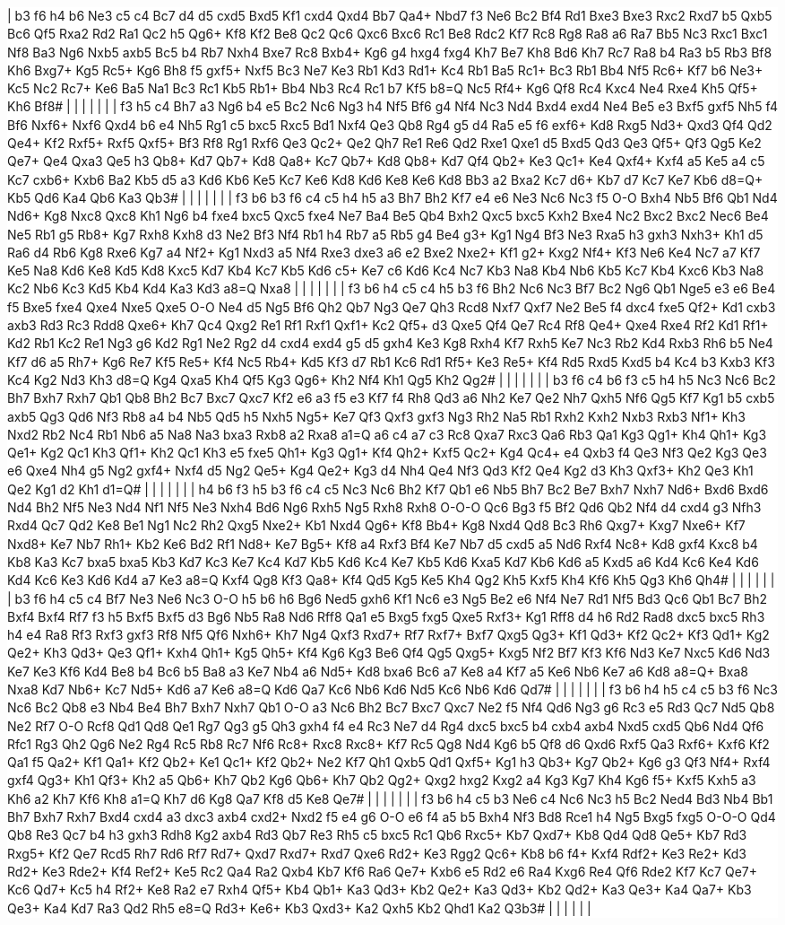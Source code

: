 | b3 f6 h4 b6 Ne3 c5 c4 Bc7 d4 d5 cxd5 Bxd5 Kf1 cxd4 Qxd4 Bb7 Qa4+ Nbd7 f3 Ne6 Bc2 Bf4 Rd1 Bxe3 Bxe3 Rxc2 Rxd7 b5 Qxb5 Bc6 Qf5 Rxa2 Rd2 Ra1 Qc2 h5 Qg6+ Kf8 Kf2 Be8 Qc2 Qc6 Qxc6 Bxc6 Rc1 Be8 Rdc2 Kf7 Rc8 Rg8 Ra8 a6 Ra7 Bb5 Nc3 Rxc1 Bxc1 Nf8 Ba3 Ng6 Nxb5 axb5 Bc5 b4 Rb7 Nxh4 Bxe7 Rc8 Bxb4+ Kg6 g4 hxg4 fxg4 Kh7 Be7 Kh8 Bd6 Kh7 Rc7 Ra8 b4 Ra3 b5 Rb3 Bf8 Kh6 Bxg7+ Kg5 Rc5+ Kg6 Bh8 f5 gxf5+ Nxf5 Bc3 Ne7 Ke3 Rb1 Kd3 Rd1+ Kc4 Rb1 Ba5 Rc1+ Bc3 Rb1 Bb4 Nf5 Rc6+ Kf7 b6 Ne3+ Kc5 Nc2 Rc7+ Ke6 Ba5 Na1 Bc3 Rc1 Kb5 Rb1+ Bb4 Nb3 Rc4 Rc1 b7 Kf5 b8=Q Nc5 Rf4+ Kg6 Qf8 Rc4 Kxc4 Ne4 Rxe4 Kh5 Qf5+ Kh6 Bf8# |  |  |  |  |  |
| f3 h5 c4 Bh7 a3 Ng6 b4 e5 Bc2 Nc6 Ng3 h4 Nf5 Bf6 g4 Nf4 Nc3 Nd4 Bxd4 exd4 Ne4 Be5 e3 Bxf5 gxf5 Nh5 f4 Bf6 Nxf6+ Nxf6 Qxd4 b6 e4 Nh5 Rg1 c5 bxc5 Rxc5 Bd1 Nxf4 Qe3 Qb8 Rg4 g5 d4 Ra5 e5 f6 exf6+ Kd8 Rxg5 Nd3+ Qxd3 Qf4 Qd2 Qe4+ Kf2 Rxf5+ Rxf5 Qxf5+ Bf3 Rf8 Rg1 Rxf6 Qe3 Qc2+ Qe2 Qh7 Re1 Re6 Qd2 Rxe1 Qxe1 d5 Bxd5 Qd3 Qe3 Qf5+ Qf3 Qg5 Ke2 Qe7+ Qe4 Qxa3 Qe5 h3 Qb8+ Kd7 Qb7+ Kd8 Qa8+ Kc7 Qb7+ Kd8 Qb8+ Kd7 Qf4 Qb2+ Ke3 Qc1+ Ke4 Qxf4+ Kxf4 a5 Ke5 a4 c5 Kc7 cxb6+ Kxb6 Ba2 Kb5 d5 a3 Kd6 Kb6 Ke5 Kc7 Ke6 Kd8 Kd6 Ke8 Ke6 Kd8 Bb3 a2 Bxa2 Kc7 d6+ Kb7 d7 Kc7 Ke7 Kb6 d8=Q+ Kb5 Qd6 Ka4 Qb6 Ka3 Qb3# |  |  |  |  |  |
| f3 b6 b3 f6 c4 c5 h4 h5 a3 Bh7 Bh2 Kf7 e4 e6 Ne3 Nc6 Nc3 f5 O-O Bxh4 Nb5 Bf6 Qb1 Nd4 Nd6+ Kg8 Nxc8 Qxc8 Kh1 Ng6 b4 fxe4 bxc5 Qxc5 fxe4 Ne7 Ba4 Be5 Qb4 Bxh2 Qxc5 bxc5 Kxh2 Bxe4 Nc2 Bxc2 Bxc2 Nec6 Be4 Ne5 Rb1 g5 Rb8+ Kg7 Rxh8 Kxh8 d3 Ne2 Bf3 Nf4 Rb1 h4 Rb7 a5 Rb5 g4 Be4 g3+ Kg1 Ng4 Bf3 Ne3 Rxa5 h3 gxh3 Nxh3+ Kh1 d5 Ra6 d4 Rb6 Kg8 Rxe6 Kg7 a4 Nf2+ Kg1 Nxd3 a5 Nf4 Rxe3 dxe3 a6 e2 Bxe2 Nxe2+ Kf1 g2+ Kxg2 Nf4+ Kf3 Ne6 Ke4 Nc7 a7 Kf7 Ke5 Na8 Kd6 Ke8 Kd5 Kd8 Kxc5 Kd7 Kb4 Kc7 Kb5 Kd6 c5+ Ke7 c6 Kd6 Kc4 Nc7 Kb3 Na8 Kb4 Nb6 Kb5 Kc7 Kb4 Kxc6 Kb3 Na8 Kc2 Nb6 Kc3 Kd5 Kb4 Kd4 Ka3 Kd3 a8=Q Nxa8 |  |  |  |  |  |
| f3 b6 h4 c5 c4 h5 b3 f6 Bh2 Nc6 Nc3 Bf7 Bc2 Ng6 Qb1 Nge5 e3 e6 Be4 f5 Bxe5 fxe4 Qxe4 Nxe5 Qxe5 O-O Ne4 d5 Ng5 Bf6 Qh2 Qb7 Ng3 Qe7 Qh3 Rcd8 Nxf7 Qxf7 Ne2 Be5 f4 dxc4 fxe5 Qf2+ Kd1 cxb3 axb3 Rd3 Rc3 Rdd8 Qxe6+ Kh7 Qc4 Qxg2 Re1 Rf1 Rxf1 Qxf1+ Kc2 Qf5+ d3 Qxe5 Qf4 Qe7 Rc4 Rf8 Qe4+ Qxe4 Rxe4 Rf2 Kd1 Rf1+ Kd2 Rb1 Kc2 Re1 Ng3 g6 Kd2 Rg1 Ne2 Rg2 d4 cxd4 exd4 g5 d5 gxh4 Ke3 Kg8 Rxh4 Kf7 Rxh5 Ke7 Nc3 Rb2 Kd4 Rxb3 Rh6 b5 Ne4 Kf7 d6 a5 Rh7+ Kg6 Re7 Kf5 Re5+ Kf4 Nc5 Rb4+ Kd5 Kf3 d7 Rb1 Kc6 Rd1 Rf5+ Ke3 Re5+ Kf4 Rd5 Rxd5 Kxd5 b4 Kc4 b3 Kxb3 Kf3 Kc4 Kg2 Nd3 Kh3 d8=Q Kg4 Qxa5 Kh4 Qf5 Kg3 Qg6+ Kh2 Nf4 Kh1 Qg5 Kh2 Qg2# |  |  |  |  |  |
| b3 f6 c4 b6 f3 c5 h4 h5 Nc3 Nc6 Bc2 Bh7 Bxh7 Rxh7 Qb1 Qb8 Bh2 Bc7 Bxc7 Qxc7 Kf2 e6 a3 f5 e3 Kf7 f4 Rh8 Qd3 a6 Nh2 Ke7 Qe2 Nh7 Qxh5 Nf6 Qg5 Kf7 Kg1 b5 cxb5 axb5 Qg3 Qd6 Nf3 Rb8 a4 b4 Nb5 Qd5 h5 Nxh5 Ng5+ Ke7 Qf3 Qxf3 gxf3 Ng3 Rh2 Na5 Rb1 Rxh2 Kxh2 Nxb3 Rxb3 Nf1+ Kh3 Nxd2 Rb2 Nc4 Rb1 Nb6 a5 Na8 Na3 bxa3 Rxb8 a2 Rxa8 a1=Q a6 c4 a7 c3 Rc8 Qxa7 Rxc3 Qa6 Rb3 Qa1 Kg3 Qg1+ Kh4 Qh1+ Kg3 Qe1+ Kg2 Qc1 Kh3 Qf1+ Kh2 Qc1 Kh3 e5 fxe5 Qh1+ Kg3 Qg1+ Kf4 Qh2+ Kxf5 Qc2+ Kg4 Qc4+ e4 Qxb3 f4 Qe3 Nf3 Qe2 Kg3 Qe3 e6 Qxe4 Nh4 g5 Ng2 gxf4+ Nxf4 d5 Ng2 Qe5+ Kg4 Qe2+ Kg3 d4 Nh4 Qe4 Nf3 Qd3 Kf2 Qe4 Kg2 d3 Kh3 Qxf3+ Kh2 Qe3 Kh1 Qe2 Kg1 d2 Kh1 d1=Q# |  |  |  |  |  |
| h4 b6 f3 h5 b3 f6 c4 c5 Nc3 Nc6 Bh2 Kf7 Qb1 e6 Nb5 Bh7 Bc2 Be7 Bxh7 Nxh7 Nd6+ Bxd6 Bxd6 Nd4 Bh2 Nf5 Ne3 Nd4 Nf1 Nf5 Ne3 Nxh4 Bd6 Ng6 Rxh5 Ng5 Rxh8 Rxh8 O-O-O Qc6 Bg3 f5 Bf2 Qd6 Qb2 Nf4 d4 cxd4 g3 Nfh3 Rxd4 Qc7 Qd2 Ke8 Be1 Ng1 Nc2 Rh2 Qxg5 Nxe2+ Kb1 Nxd4 Qg6+ Kf8 Bb4+ Kg8 Nxd4 Qd8 Bc3 Rh6 Qxg7+ Kxg7 Nxe6+ Kf7 Nxd8+ Ke7 Nb7 Rh1+ Kb2 Ke6 Bd2 Rf1 Nd8+ Ke7 Bg5+ Kf8 a4 Rxf3 Bf4 Ke7 Nb7 d5 cxd5 a5 Nd6 Rxf4 Nc8+ Kd8 gxf4 Kxc8 b4 Kb8 Ka3 Kc7 bxa5 bxa5 Kb3 Kd7 Kc3 Ke7 Kc4 Kd7 Kb5 Kd6 Kc4 Ke7 Kb5 Kd6 Kxa5 Kd7 Kb6 Kd6 a5 Kxd5 a6 Kd4 Kc6 Ke4 Kd6 Kd4 Kc6 Ke3 Kd6 Kd4 a7 Ke3 a8=Q Kxf4 Qg8 Kf3 Qa8+ Kf4 Qd5 Kg5 Ke5 Kh4 Qg2 Kh5 Kxf5 Kh4 Kf6 Kh5 Qg3 Kh6 Qh4# |  |  |  |  |  |
| b3 f6 h4 c5 c4 Bf7 Ne3 Ne6 Nc3 O-O h5 b6 h6 Bg6 Ned5 gxh6 Kf1 Nc6 e3 Ng5 Be2 e6 Nf4 Ne7 Rd1 Nf5 Bd3 Qc6 Qb1 Bc7 Bh2 Bxf4 Bxf4 Rf7 f3 h5 Bxf5 Bxf5 d3 Bg6 Nb5 Ra8 Nd6 Rff8 Qa1 e5 Bxg5 fxg5 Qxe5 Rxf3+ Kg1 Rff8 d4 h6 Rd2 Rad8 dxc5 bxc5 Rh3 h4 e4 Ra8 Rf3 Rxf3 gxf3 Rf8 Nf5 Qf6 Nxh6+ Kh7 Ng4 Qxf3 Rxd7+ Rf7 Rxf7+ Bxf7 Qxg5 Qg3+ Kf1 Qd3+ Kf2 Qc2+ Kf3 Qd1+ Kg2 Qe2+ Kh3 Qd3+ Qe3 Qf1+ Kxh4 Qh1+ Kg5 Qh5+ Kf4 Kg6 Kg3 Be6 Qf4 Qg5 Qxg5+ Kxg5 Nf2 Bf7 Kf3 Kf6 Nd3 Ke7 Nxc5 Kd6 Nd3 Ke7 Ke3 Kf6 Kd4 Be8 b4 Bc6 b5 Ba8 a3 Ke7 Nb4 a6 Nd5+ Kd8 bxa6 Bc6 a7 Ke8 a4 Kf7 a5 Ke6 Nb6 Ke7 a6 Kd8 a8=Q+ Bxa8 Nxa8 Kd7 Nb6+ Kc7 Nd5+ Kd6 a7 Ke6 a8=Q Kd6 Qa7 Kc6 Nb6 Kd6 Nd5 Kc6 Nb6 Kd6 Qd7# |  |  |  |  |  |
| f3 b6 h4 h5 c4 c5 b3 f6 Nc3 Nc6 Bc2 Qb8 e3 Nb4 Be4 Bh7 Bxh7 Nxh7 Qb1 O-O a3 Nc6 Bh2 Bc7 Bxc7 Qxc7 Ne2 f5 Nf4 Qd6 Ng3 g6 Rc3 e5 Rd3 Qc7 Nd5 Qb8 Ne2 Rf7 O-O Rcf8 Qd1 Qd8 Qe1 Rg7 Qg3 g5 Qh3 gxh4 f4 e4 Rc3 Ne7 d4 Rg4 dxc5 bxc5 b4 cxb4 axb4 Nxd5 cxd5 Qb6 Nd4 Qf6 Rfc1 Rg3 Qh2 Qg6 Ne2 Rg4 Rc5 Rb8 Rc7 Nf6 Rc8+ Rxc8 Rxc8+ Kf7 Rc5 Qg8 Nd4 Kg6 b5 Qf8 d6 Qxd6 Rxf5 Qa3 Rxf6+ Kxf6 Kf2 Qa1 f5 Qa2+ Kf1 Qa1+ Kf2 Qb2+ Ke1 Qc1+ Kf2 Qb2+ Ne2 Kf7 Qh1 Qxb5 Qd1 Qxf5+ Kg1 h3 Qb3+ Kg7 Qb2+ Kg6 g3 Qf3 Nf4+ Rxf4 gxf4 Qg3+ Kh1 Qf3+ Kh2 a5 Qb6+ Kh7 Qb2 Kg6 Qb6+ Kh7 Qb2 Qg2+ Qxg2 hxg2 Kxg2 a4 Kg3 Kg7 Kh4 Kg6 f5+ Kxf5 Kxh5 a3 Kh6 a2 Kh7 Kf6 Kh8 a1=Q Kh7 d6 Kg8 Qa7 Kf8 d5 Ke8 Qe7# |  |  |  |  |  |
| f3 b6 h4 c5 b3 Ne6 c4 Nc6 Nc3 h5 Bc2 Ned4 Bd3 Nb4 Bb1 Bh7 Bxh7 Rxh7 Bxd4 cxd4 a3 dxc3 axb4 cxd2+ Nxd2 f5 e4 g6 O-O e6 f4 a5 b5 Bxh4 Nf3 Bd8 Rce1 h4 Ng5 Bxg5 fxg5 O-O-O Qd4 Qb8 Re3 Qc7 b4 h3 gxh3 Rdh8 Kg2 axb4 Rd3 Qb7 Re3 Rh5 c5 bxc5 Rc1 Qb6 Rxc5+ Kb7 Qxd7+ Kb8 Qd4 Qd8 Qe5+ Kb7 Rd3 Rxg5+ Kf2 Qe7 Rcd5 Rh7 Rd6 Rf7 Rd7+ Qxd7 Rxd7+ Rxd7 Qxe6 Rd2+ Ke3 Rgg2 Qc6+ Kb8 b6 f4+ Kxf4 Rdf2+ Ke3 Re2+ Kd3 Rd2+ Ke3 Rde2+ Kf4 Ref2+ Ke5 Rc2 Qa4 Ra2 Qxb4 Kb7 Kf6 Ra6 Qe7+ Kxb6 e5 Rd2 e6 Ra4 Kxg6 Re4 Qf6 Rde2 Kf7 Kc7 Qe7+ Kc6 Qd7+ Kc5 h4 Rf2+ Ke8 Ra2 e7 Rxh4 Qf5+ Kb4 Qb1+ Ka3 Qd3+ Kb2 Qe2+ Ka3 Qd3+ Kb2 Qd2+ Ka3 Qe3+ Ka4 Qa7+ Kb3 Qe3+ Ka4 Kd7 Ra3 Qd2 Rh5 e8=Q Rd3+ Ke6+ Kb3 Qxd3+ Ka2 Qxh5 Kb2 Qhd1 Ka2 Q3b3# |  |  |  |  |  |